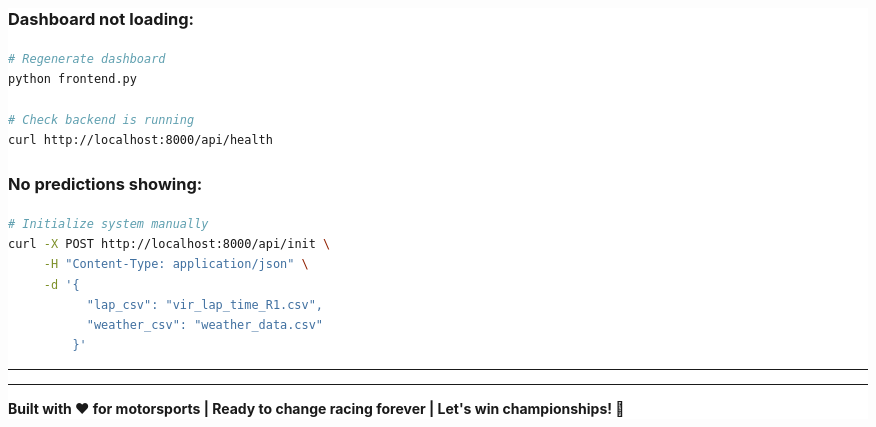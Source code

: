 ### **Dashboard not loading:**
```bash
# Regenerate dashboard
python frontend.py

# Check backend is running
curl http://localhost:8000/api/health
```

### **No predictions showing:**
```bash
# Initialize system manually
curl -X POST http://localhost:8000/api/init \
     -H "Content-Type: application/json" \
     -d '{
           "lap_csv": "vir_lap_time_R1.csv",
           "weather_csv": "weather_data.csv"
         }'
```

---


---



**Built with ❤️ for motorsports | Ready to change racing forever | Let's win championships! 🏁**

